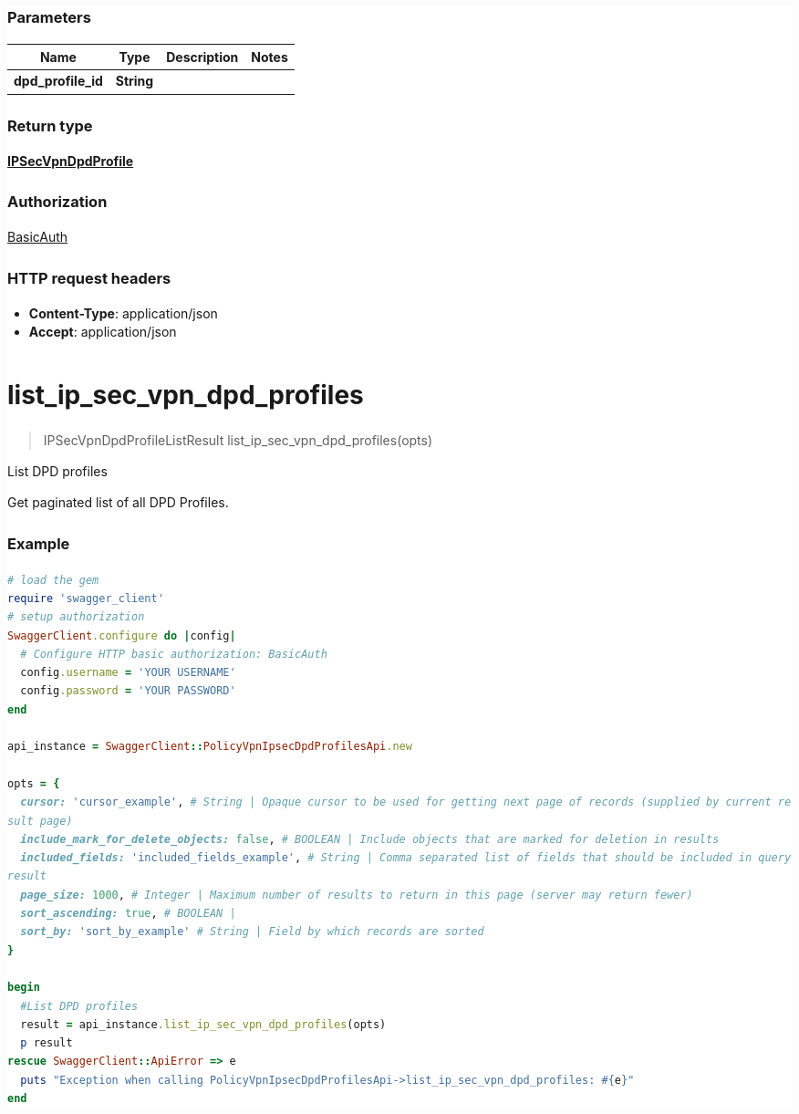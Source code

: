 ### Parameters

Name | Type | Description  | Notes
------------- | ------------- | ------------- | -------------
 **dpd_profile_id** | **String**|  | 

### Return type

[**IPSecVpnDpdProfile**](IPSecVpnDpdProfile.md)

### Authorization

[BasicAuth](../README.md#BasicAuth)

### HTTP request headers

 - **Content-Type**: application/json
 - **Accept**: application/json



# **list_ip_sec_vpn_dpd_profiles**
> IPSecVpnDpdProfileListResult list_ip_sec_vpn_dpd_profiles(opts)

List DPD profiles

Get paginated list of all DPD Profiles.

### Example
```ruby
# load the gem
require 'swagger_client'
# setup authorization
SwaggerClient.configure do |config|
  # Configure HTTP basic authorization: BasicAuth
  config.username = 'YOUR USERNAME'
  config.password = 'YOUR PASSWORD'
end

api_instance = SwaggerClient::PolicyVpnIpsecDpdProfilesApi.new

opts = { 
  cursor: 'cursor_example', # String | Opaque cursor to be used for getting next page of records (supplied by current result page)
  include_mark_for_delete_objects: false, # BOOLEAN | Include objects that are marked for deletion in results
  included_fields: 'included_fields_example', # String | Comma separated list of fields that should be included in query result
  page_size: 1000, # Integer | Maximum number of results to return in this page (server may return fewer)
  sort_ascending: true, # BOOLEAN | 
  sort_by: 'sort_by_example' # String | Field by which records are sorted
}

begin
  #List DPD profiles
  result = api_instance.list_ip_sec_vpn_dpd_profiles(opts)
  p result
rescue SwaggerClient::ApiError => e
  puts "Exception when calling PolicyVpnIpsecDpdProfilesApi->list_ip_sec_vpn_dpd_profiles: #{e}"
end
```
